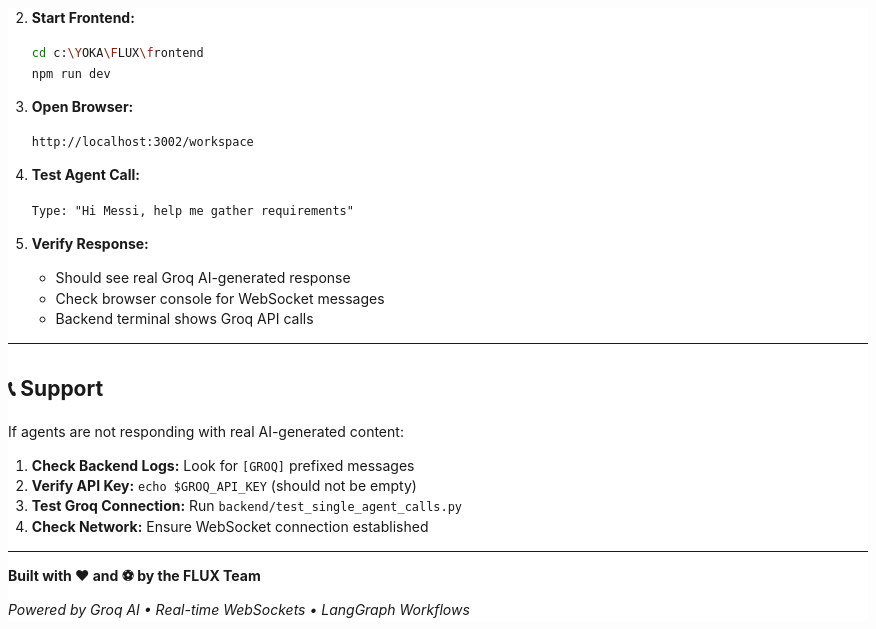 
2. **Start Frontend:**
   ```bash
   cd c:\YOKA\FLUX\frontend
   npm run dev
   ```

3. **Open Browser:**
   ```
   http://localhost:3002/workspace
   ```

4. **Test Agent Call:**
   ```
   Type: "Hi Messi, help me gather requirements"
   ```

5. **Verify Response:**
   - Should see real Groq AI-generated response
   - Check browser console for WebSocket messages
   - Backend terminal shows Groq API calls

---

## 📞 Support

If agents are not responding with real AI-generated content:

1. **Check Backend Logs:** Look for `[GROQ]` prefixed messages
2. **Verify API Key:** `echo $GROQ_API_KEY` (should not be empty)
3. **Test Groq Connection:** Run `backend/test_single_agent_calls.py`
4. **Check Network:** Ensure WebSocket connection established

---

**Built with ❤️ and ⚽ by the FLUX Team**

*Powered by Groq AI • Real-time WebSockets • LangGraph Workflows*
